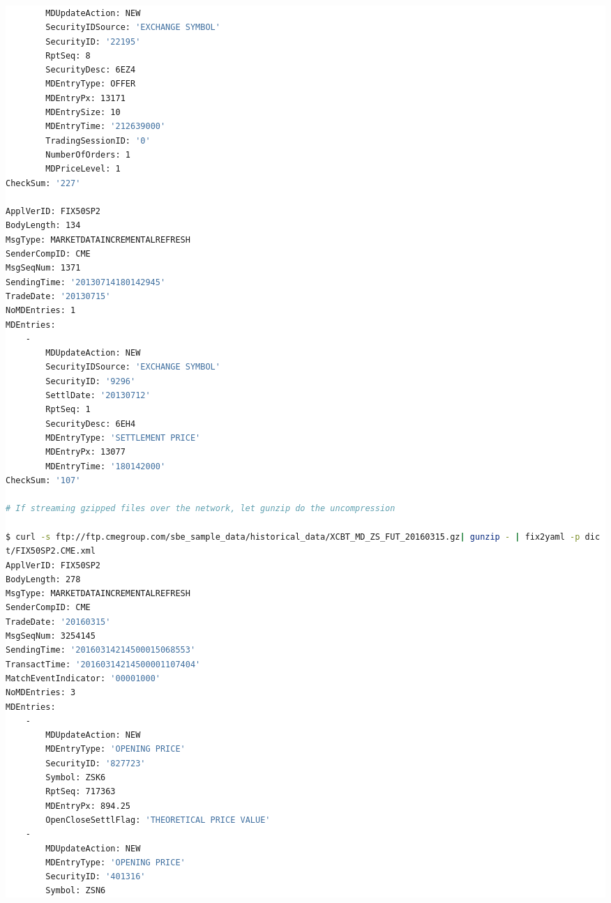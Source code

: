 ```bash
        MDUpdateAction: NEW
        SecurityIDSource: 'EXCHANGE SYMBOL'
        SecurityID: '22195'
        RptSeq: 8
        SecurityDesc: 6EZ4
        MDEntryType: OFFER
        MDEntryPx: 13171
        MDEntrySize: 10
        MDEntryTime: '212639000'
        TradingSessionID: '0'
        NumberOfOrders: 1
        MDPriceLevel: 1
CheckSum: '227'

ApplVerID: FIX50SP2
BodyLength: 134
MsgType: MARKETDATAINCREMENTALREFRESH
SenderCompID: CME
MsgSeqNum: 1371
SendingTime: '20130714180142945'
TradeDate: '20130715'
NoMDEntries: 1
MDEntries:
    -
        MDUpdateAction: NEW
        SecurityIDSource: 'EXCHANGE SYMBOL'
        SecurityID: '9296'
        SettlDate: '20130712'
        RptSeq: 1
        SecurityDesc: 6EH4
        MDEntryType: 'SETTLEMENT PRICE'
        MDEntryPx: 13077
        MDEntryTime: '180142000'
CheckSum: '107'

# If streaming gzipped files over the network, let gunzip do the uncompression

$ curl -s ftp://ftp.cmegroup.com/sbe_sample_data/historical_data/XCBT_MD_ZS_FUT_20160315.gz| gunzip - | fix2yaml -p dict/FIX50SP2.CME.xml
ApplVerID: FIX50SP2
BodyLength: 278
MsgType: MARKETDATAINCREMENTALREFRESH
SenderCompID: CME
TradeDate: '20160315'
MsgSeqNum: 3254145
SendingTime: '20160314214500015068553'
TransactTime: '20160314214500001107404'
MatchEventIndicator: '00001000'
NoMDEntries: 3
MDEntries:
    -
        MDUpdateAction: NEW
        MDEntryType: 'OPENING PRICE'
        SecurityID: '827723'
        Symbol: ZSK6
        RptSeq: 717363
        MDEntryPx: 894.25
        OpenCloseSettlFlag: 'THEORETICAL PRICE VALUE'
    -
        MDUpdateAction: NEW
        MDEntryType: 'OPENING PRICE'
        SecurityID: '401316'
        Symbol: ZSN6
```